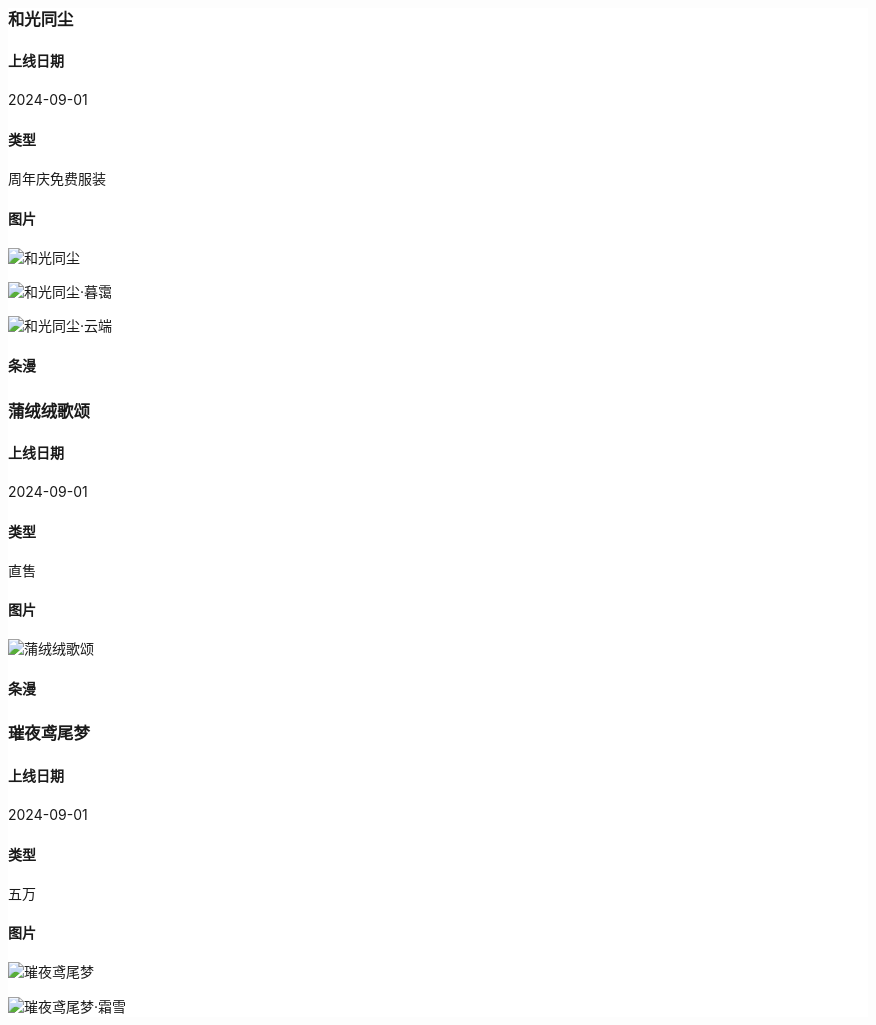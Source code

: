 ### 和光同尘

#### 上线日期

2024-09-01

#### 类型

周年庆免费服装

#### 图片

![和光同尘](./HPMA_database.assets/和光同尘.jpg)

![和光同尘·暮霭](./HPMA_database.assets/和光同尘·暮霭.jpg)

![和光同尘·云端](./HPMA_database.assets/和光同尘·云端.jpg)


#### 条漫

### 蒲绒绒歌颂

#### 上线日期

2024-09-01

#### 类型

直售

#### 图片

![蒲绒绒歌颂](./HPMA_database.assets/蒲绒绒歌颂.jpg)


#### 条漫

### 璀夜鸢尾梦

#### 上线日期

2024-09-01

#### 类型

五万

#### 图片

![璀夜鸢尾梦](./HPMA_database.assets/璀夜鸢尾梦.jpg)

![璀夜鸢尾梦·霜雪](./HPMA_database.assets/璀夜鸢尾梦·霜雪.jpg)
